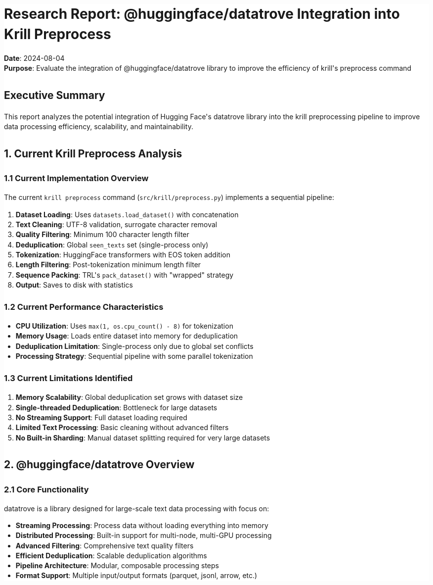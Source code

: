 # Research Report: @huggingface/datatrove Integration into Krill Preprocess

**Date**: 2024-08-04  
**Purpose**: Evaluate the integration of @huggingface/datatrove library to improve the efficiency of krill's preprocess command

## Executive Summary

This report analyzes the potential integration of Hugging Face's datatrove library into the krill preprocessing pipeline to improve data processing efficiency, scalability, and maintainability.

## 1. Current Krill Preprocess Analysis

### 1.1 Current Implementation Overview
The current `krill preprocess` command (`src/krill/preprocess.py`) implements a sequential pipeline:

1. **Dataset Loading**: Uses `datasets.load_dataset()` with concatenation
2. **Text Cleaning**: UTF-8 validation, surrogate character removal
3. **Quality Filtering**: Minimum 100 character length filter
4. **Deduplication**: Global `seen_texts` set (single-process only)
5. **Tokenization**: HuggingFace transformers with EOS token addition
6. **Length Filtering**: Post-tokenization minimum length filter  
7. **Sequence Packing**: TRL's `pack_dataset()` with "wrapped" strategy
8. **Output**: Saves to disk with statistics

### 1.2 Current Performance Characteristics
- **CPU Utilization**: Uses `max(1, os.cpu_count() - 8)` for tokenization
- **Memory Usage**: Loads entire dataset into memory for deduplication
- **Deduplication Limitation**: Single-process only due to global set conflicts
- **Processing Strategy**: Sequential pipeline with some parallel tokenization

### 1.3 Current Limitations Identified
1. **Memory Scalability**: Global deduplication set grows with dataset size
2. **Single-threaded Deduplication**: Bottleneck for large datasets
3. **No Streaming Support**: Full dataset loading required
4. **Limited Text Processing**: Basic cleaning without advanced filters
5. **No Built-in Sharding**: Manual dataset splitting required for very large datasets

## 2. @huggingface/datatrove Overview

### 2.1 Core Functionality
datatrove is a library designed for large-scale text data processing with focus on:

- **Streaming Processing**: Process data without loading everything into memory
- **Distributed Processing**: Built-in support for multi-node, multi-GPU processing
- **Advanced Filtering**: Comprehensive text quality filters
- **Efficient Deduplication**: Scalable deduplication algorithms
- **Pipeline Architecture**: Modular, composable processing steps
- **Format Support**: Multiple input/output formats (parquet, jsonl, arrow, etc.)
